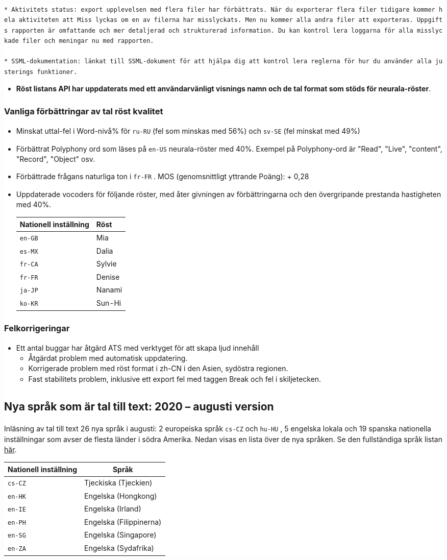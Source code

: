     * Aktivitets status: export upplevelsen med flera filer har förbättrats. När du exporterar flera filer tidigare kommer hela aktiviteten att Miss lyckas om en av filerna har misslyckats. Men nu kommer alla andra filer att exporteras. Uppgifts rapporten är omfattande och mer detaljerad och strukturerad information. Du kan kontrol lera loggarna för alla misslyckade filer och meningar nu med rapporten. 

    * SSML-dokumentation: länkat till SSML-dokument för att hjälpa dig att kontrol lera reglerna för hur du använder alla justerings funktioner.

* **Röst listans API har uppdaterats med ett användarvänligt visnings namn och de tal format som stöds för neurala-röster**.

### <a name="general-tts-voice-quality-improvements"></a>Vanliga förbättringar av tal röst kvalitet

* Minskat uttal-fel i Word-nivå% för `ru-RU` (fel som minskas med 56%) och `sv-SE` (fel minskat med 49%)

* Förbättrat Polyphony ord som läses på `en-US` neurala-röster med 40%. Exempel på Polyphony-ord är "Read", "Live", "content", "Record", "Object" osv. 

* Förbättrade frågans naturliga ton i `fr-FR` . MOS (genomsnittligt yttrande Poäng): + 0,28

* Uppdaterade vocoders för följande röster, med åter givningen av förbättringarna och den övergripande prestanda hastigheten med 40%.

    | Nationell inställning | Röst |
    |---|---|    
    | `en-GB` | Mia |
    | `es-MX` | Dalia |
    | `fr-CA` | Sylvie |
    | `fr-FR` | Denise |
    | `ja-JP` | Nanami |
    | `ko-KR` | Sun-Hi |

### <a name="bug-fixes"></a>Felkorrigeringar

* Ett antal buggar har åtgärd ATS med verktyget för att skapa ljud innehåll 
    * Åtgärdat problem med automatisk uppdatering. 
    * Korrigerade problem med röst format i zh-CN i den Asien, sydöstra regionen.
    * Fast stabilitets problem, inklusive ett export fel med taggen Break och fel i skiljetecken.    

## <a name="new-speech-to-text-locales-2020-august-release"></a>Nya språk som är tal till text: 2020 – augusti version
Inläsning av tal till text 26 nya språk i augusti: 2 europeiska språk `cs-CZ` och `hu-HU` , 5 engelska lokala och 19 spanska nationella inställningar som avser de flesta länder i södra Amerika. Nedan visas en lista över de nya språken. Se den fullständiga språk listan [här](https://docs.microsoft.com/azure/cognitive-services/speech-service/language-support).

| Nationell inställning  | Språk                          |
|---------|-----------------------------------|
| `cs-CZ` | Tjeckiska (Tjeckien)            | 
| `en-HK` | Engelska (Hongkong)               | 
| `en-IE` | Engelska (Irland)                 | 
| `en-PH` | Engelska (Filippinerna)             | 
| `en-SG` | Engelska (Singapore)               | 
| `en-ZA` | Engelska (Sydafrika)            | 